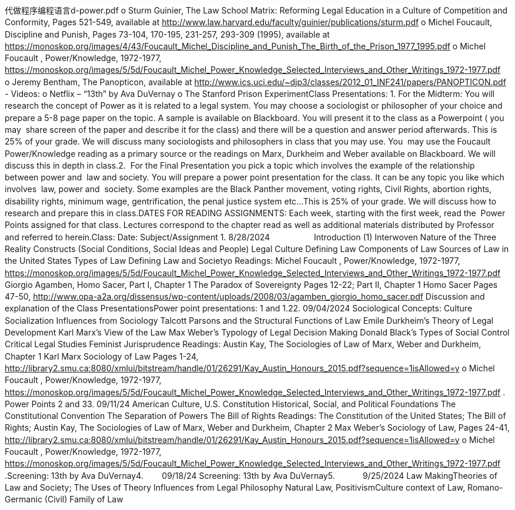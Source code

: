 代做程序编程语言d-power.pdf o Sturm  Guinier, The Law School Matrix: Reforming Legal Education in a Culture of Competition and Conformity, Pages 521-549, available at http://www.law.harvard.edu/faculty/guinier/publications/sturm.pdf o Michel Foucault, Discipline and Punish, Pages 73-104, 170-195, 231-257, 293-309 (1995), available at https://monoskop.org/images/4/43/Foucault_Michel_Discipline_and_Punish_The_Birth_of_the_Prison_1977_1995.pdf o Michel Foucault , Power/Knowledge, 1972-1977, https://monoskop.org/images/5/5d/Foucault_Michel_Power_Knowledge_Selected_Interviews_and_Other_Writings_1972-1977.pdf o Jeremy Bentham, The Panopticon, available at http://www.ics.uci.edu/~djp3/classes/2012_01_INF241/papers/PANOPTICON.pdf - Videos: o Netflix – “13th”  by Ava DuVernay o The Stanford Prison ExperimentClass Presentations:  1. For the Midterm: You will research the concept of Power as it is related to a legal system. You may choose a sociologist or philosopher of your choice and prepare a 5-8 page paper on the topic. A sample is available on Blackboard. You will present it to the class as a Powerpoint ( you may  share screen of the paper and describe it for the class) and there will be a question and answer period afterwards. This is 25% of your grade. We will discuss many sociologists and philosophers in class that you may use. You  may use the Foucault Power/Knowledge reading as a primary source or the readings on Marx, Durkheim and Weber available on Blackboard. We will discuss this in depth in class.2.  For the Final Presentation you pick a topic which involves the example of the relationship between power and  law and society. You will prepare a power point presentation for the class. It can be any topic you like which involves  law, power and  society. Some examples are the Black Panther movement, voting rights, Civil Rights, abortion rights, disability rights, minimum wage, gentrification, the penal justice system etc…This is 25% of your grade. We will discuss how to research and prepare this in class.DATES FOR READING ASSIGNMENTS: Each week, starting with the first week, read the  Power Points assigned for that class. Lectures correspond to the chapter read as well as additional materials distributed by Professor and referred to herein.Class:  Date:   Subject/Assignment 1.		8/28/2024                   Introduction (1)
Interwoven Nature of the Three Reality Constructs (Social Conditions, Social Ideas and People)
Legal Culture
Defining Law
Components of Law
Sources of Law in the United States
Types of Law
Defining Law and Societyo Readings: Michel Foucault , Power/Knowledge, 1972-1977, https://monoskop.org/images/5/5d/Foucault_Michel_Power_Knowledge_Selected_Interviews_and_Other_Writings_1972-1977.pdf 
Giorgio Agamben, Homo Sacer, Part I, Chapter 1 The Paradox of Sovereignty Pages 12-22; Part II, Chapter 1 Homo Sacer Pages 47-50, http://www.opa-a2a.org/dissensus/wp-content/uploads/2008/03/agamben_giorgio_homo_sacer.pdf Discussion and explanation of the Class PresentationsPower point presentations: 1 and 1.22.		09/04/2024		Sociological Concepts: Culture  Socialization
Influences from Sociology
Talcott Parsons and the Structural Functions of Law
Emile Durkheim’s Theory of Legal Development
Karl Marx’s View of the Law
Max Weber’s Typology of Legal Decision Making
Donald Black’s Types of Social Control
Critical Legal Studies
Feminist Jurisprudence
Readings: Austin Kay, The Sociologies of Law of Marx, Weber and Durkheim, Chapter 1 Karl Marx Sociology of Law Pages 1-24, http://library2.smu.ca:8080/xmlui/bitstream/handle/01/26291/Kay_Austin_Honours_2015.pdf?sequence=1isAllowed=y o Michel Foucault , Power/Knowledge, 1972-1977, https://monoskop.org/images/5/5d/Foucault_Michel_Power_Knowledge_Selected_Interviews_and_Other_Writings_1972-1977.pdf . Power Points 2 and 33.	09/11/24		American Culture, U.S. Constitution
Historical, Social, and Political Foundations
The Constitutional Convention
The Separation of Powers
The Bill of Rights
Readings: The Constitution of the United States;
The Bill of Rights;
Austin Kay, The Sociologies of Law of Marx, Weber and Durkheim, Chapter 2 Max Weber’s Sociology of Law, Pages 24-41, http://library2.smu.ca:8080/xmlui/bitstream/handle/01/26291/Kay_Austin_Honours_2015.pdf?sequence=1isAllowed=y o Michel Foucault , Power/Knowledge, 1972-1977, https://monoskop.org/images/5/5d/Foucault_Michel_Power_Knowledge_Selected_Interviews_and_Other_Writings_1972-1977.pdf .Screening: 13th by Ava DuVernay4.       	09/18/24 Screening: 13th by Ava DuVernay5.           	9/25/2024		Law MakingTheories of Law and Society; The Uses of Theory
Influences from Legal Philosophy
Natural Law, PositivismCulture context of Law,
Romano-Germanic (Civil) Family of Law